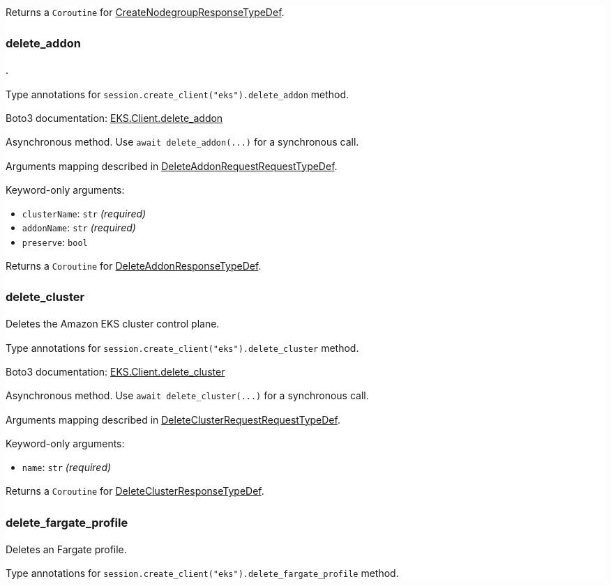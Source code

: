 Returns a `Coroutine` for
[CreateNodegroupResponseTypeDef](./type_defs.md#createnodegroupresponsetypedef).

<a id="delete_addon"></a>

### delete_addon

.

Type annotations for `session.create_client("eks").delete_addon` method.

Boto3 documentation:
[EKS.Client.delete_addon](https://boto3.amazonaws.com/v1/documentation/api/latest/reference/services/eks.html#EKS.Client.delete_addon)

Asynchronous method. Use `await delete_addon(...)` for a synchronous call.

Arguments mapping described in
[DeleteAddonRequestRequestTypeDef](./type_defs.md#deleteaddonrequestrequesttypedef).

Keyword-only arguments:

- `clusterName`: `str` *(required)*
- `addonName`: `str` *(required)*
- `preserve`: `bool`

Returns a `Coroutine` for
[DeleteAddonResponseTypeDef](./type_defs.md#deleteaddonresponsetypedef).

<a id="delete_cluster"></a>

### delete_cluster

Deletes the Amazon EKS cluster control plane.

Type annotations for `session.create_client("eks").delete_cluster` method.

Boto3 documentation:
[EKS.Client.delete_cluster](https://boto3.amazonaws.com/v1/documentation/api/latest/reference/services/eks.html#EKS.Client.delete_cluster)

Asynchronous method. Use `await delete_cluster(...)` for a synchronous call.

Arguments mapping described in
[DeleteClusterRequestRequestTypeDef](./type_defs.md#deleteclusterrequestrequesttypedef).

Keyword-only arguments:

- `name`: `str` *(required)*

Returns a `Coroutine` for
[DeleteClusterResponseTypeDef](./type_defs.md#deleteclusterresponsetypedef).

<a id="delete_fargate_profile"></a>

### delete_fargate_profile

Deletes an Fargate profile.

Type annotations for `session.create_client("eks").delete_fargate_profile`
method.
